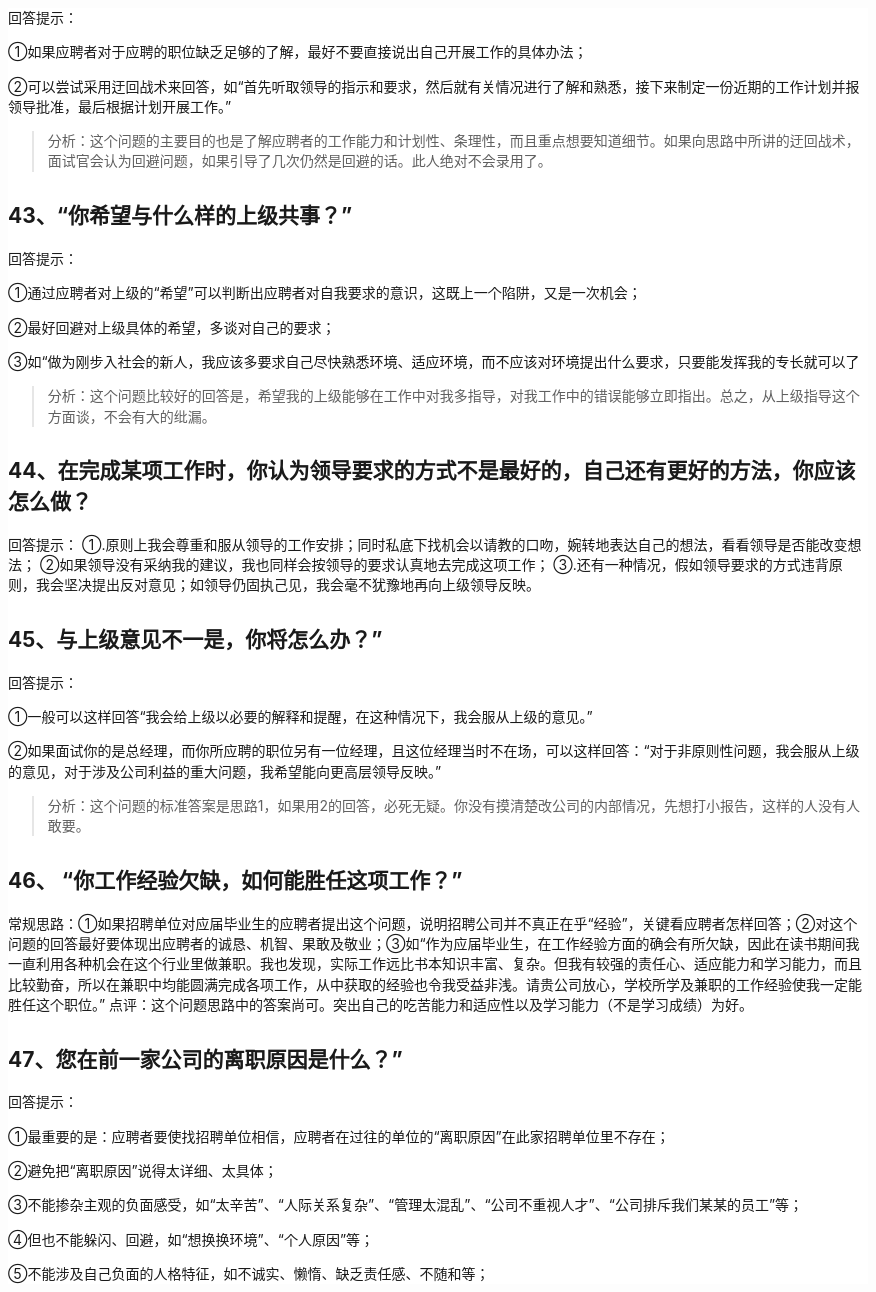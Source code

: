 回答提示：

 ①如果应聘者对于应聘的职位缺乏足够的了解，最好不要直接说出自己开展工作的具体办法；

②可以尝试采用迂回战术来回答，如“首先听取领导的指示和要求，然后就有关情况进行了解和熟悉，接下来制定一份近期的工作计划并报领导批准，最后根据计划开展工作。”

> 分析：这个问题的主要目的也是了解应聘者的工作能力和计划性、条理性，而且重点想要知道细节。如果向思路中所讲的迂回战术，面试官会认为回避问题，如果引导了几次仍然是回避的话。此人绝对不会录用了。

## 43、“你希望与什么样的上级共事？”

回答提示：

①通过应聘者对上级的“希望”可以判断出应聘者对自我要求的意识，这既上一个陷阱，又是一次机会；

②最好回避对上级具体的希望，多谈对自己的要求；

③如“做为刚步入社会的新人，我应该多要求自己尽快熟悉环境、适应环境，而不应该对环境提出什么要求，只要能发挥我的专长就可以了

> 分析：这个问题比较好的回答是，希望我的上级能够在工作中对我多指导，对我工作中的错误能够立即指出。总之，从上级指导这个方面谈，不会有大的纰漏。

## 44、在完成某项工作时，你认为领导要求的方式不是最好的，自己还有更好的方法，你应该怎么做？

回答提示：
①.原则上我会尊重和服从领导的工作安排；同时私底下找机会以请教的口吻，婉转地表达自己的想法，看看领导是否能改变想法；
②如果领导没有采纳我的建议，我也同样会按领导的要求认真地去完成这项工作；
③.还有一种情况，假如领导要求的方式违背原则，我会坚决提出反对意见；如领导仍固执己见，我会毫不犹豫地再向上级领导反映。

## 45、与上级意见不一是，你将怎么办？”

回答提示：

①一般可以这样回答“我会给上级以必要的解释和提醒，在这种情况下，我会服从上级的意见。”

②如果面试你的是总经理，而你所应聘的职位另有一位经理，且这位经理当时不在场，可以这样回答：“对于非原则性问题，我会服从上级的意见，对于涉及公司利益的重大问题，我希望能向更高层领导反映。”

> 分析：这个问题的标准答案是思路1，如果用2的回答，必死无疑。你没有摸清楚改公司的内部情况，先想打小报告，这样的人没有人敢要。

## 46、 “你工作经验欠缺，如何能胜任这项工作？”

常规思路：①如果招聘单位对应届毕业生的应聘者提出这个问题，说明招聘公司并不真正在乎“经验”，关键看应聘者怎样回答；②对这个问题的回答最好要体现出应聘者的诚恳、机智、果敢及敬业；③如“作为应届毕业生，在工作经验方面的确会有所欠缺，因此在读书期间我一直利用各种机会在这个行业里做兼职。我也发现，实际工作远比书本知识丰富、复杂。但我有较强的责任心、适应能力和学习能力，而且比较勤奋，所以在兼职中均能圆满完成各项工作，从中获取的经验也令我受益非浅。请贵公司放心，学校所学及兼职的工作经验使我一定能胜任这个职位。” 点评：这个问题思路中的答案尚可。突出自己的吃苦能力和适应性以及学习能力（不是学习成绩）为好。

## 47、您在前一家公司的离职原因是什么？”

回答提示：

①最重要的是：应聘者要使找招聘单位相信，应聘者在过往的单位的“离职原因”在此家招聘单位里不存在；

②避免把“离职原因”说得太详细、太具体；

③不能掺杂主观的负面感受，如“太辛苦”、“人际关系复杂”、“管理太混乱”、“公司不重视人才”、“公司排斥我们某某的员工”等；

④但也不能躲闪、回避，如“想换换环境”、“个人原因”等；

⑤不能涉及自己负面的人格特征，如不诚实、懒惰、缺乏责任感、不随和等；

